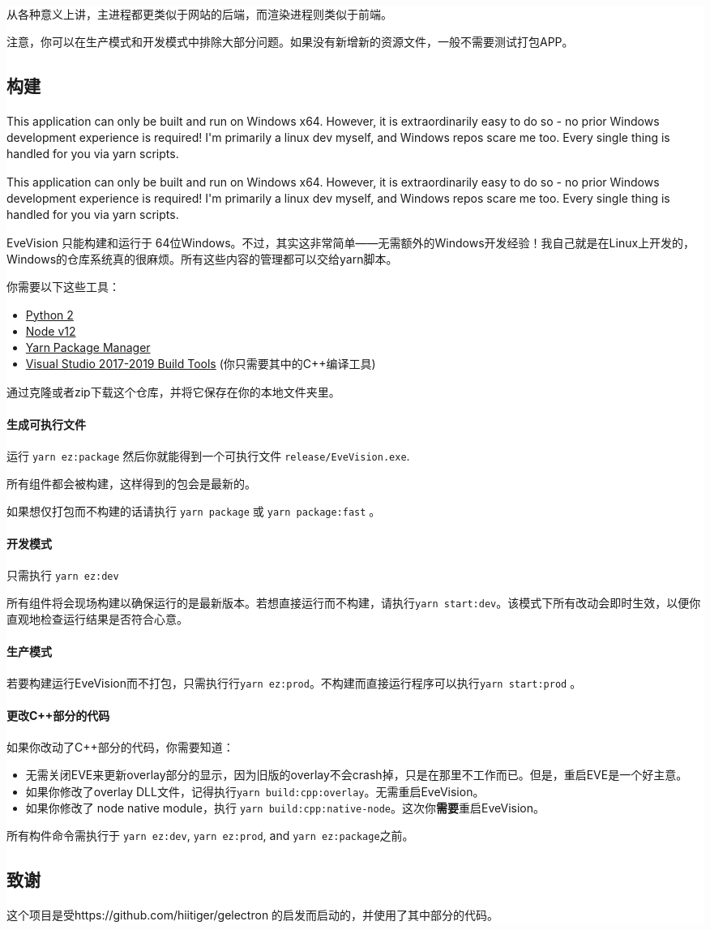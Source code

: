 从各种意义上讲，主进程都更类似于网站的后端，而渲染进程则类似于前端。

注意，你可以在生产模式和开发模式中排除大部分问题。如果没有新增新的资源文件，一般不需要测试打包APP。

## 构建

This application can only be built and run on Windows x64. However, it is extraordinarily easy to do so - no prior Windows development experience is required! I'm primarily a linux dev myself, and Windows repos scare me too. Every single thing is handled for you via yarn scripts.

This application can only be built and run on Windows x64. However, it is extraordinarily easy to do so - no prior Windows development experience is required! I'm primarily a linux dev myself, and Windows repos scare me too. Every single thing is handled for you via yarn scripts.

EveVision 只能构建和运行于 64位Windows。不过，其实这非常简单——无需额外的Windows开发经验！我自己就是在Linux上开发的，Windows的仓库系统真的很麻烦。所有这些内容的管理都可以交给yarn脚本。

你需要以下这些工具：

* [Python 2](https://www.python.org/ftp/python/2.7.17/python-2.7.17.amd64.msi)
* [Node v12](https://nodejs.org/dist/v12.16.2/node-v12.16.2-x64.msi)
* [Yarn Package Manager](https://classic.yarnpkg.com/latest.msi)
* [Visual Studio 2017-2019 Build Tools](https://visualstudio.microsoft.com/thank-you-downloading-visual-studio/?sku=BuildTools&rel=16#) (你只需要其中的C++编译工具)

通过克隆或者zip下载这个仓库，并将它保存在你的本地文件夹里。

#### 生成可执行文件

运行 `yarn ez:package` 然后你就能得到一个可执行文件 `release/EveVision.exe`.

所有组件都会被构建，这样得到的包会是最新的。

如果想仅打包而不构建的话请执行 `yarn package` 或 `yarn package:fast` 。

#### 开发模式

只需执行 `yarn ez:dev`

所有组件将会现场构建以确保运行的是最新版本。若想直接运行而不构建，请执行`yarn start:dev`。该模式下所有改动会即时生效，以便你直观地检查运行结果是否符合心意。

#### 生产模式

若要构建运行EveVision而不打包，只需执行行`yarn ez:prod`。不构建而直接运行程序可以执行`yarn start:prod` 。

#### 更改C++部分的代码

如果你改动了C++部分的代码，你需要知道：
* 无需关闭EVE来更新overlay部分的显示，因为旧版的overlay不会crash掉，只是在那里不工作而已。但是，重启EVE是一个好主意。
* 如果你修改了overlay DLL文件，记得执行`yarn build:cpp:overlay`。无需重启EveVision。
* 如果你修改了 node native module，执行 `yarn build:cpp:native-node`。这次你**需要**重启EveVision。

所有构件命令需执行于 `yarn ez:dev`, `yarn ez:prod`, and `yarn ez:package`之前。

## 致谢

这个项目是受https://github.com/hiitiger/gelectron 的启发而启动的，并使用了其中部分的代码。
